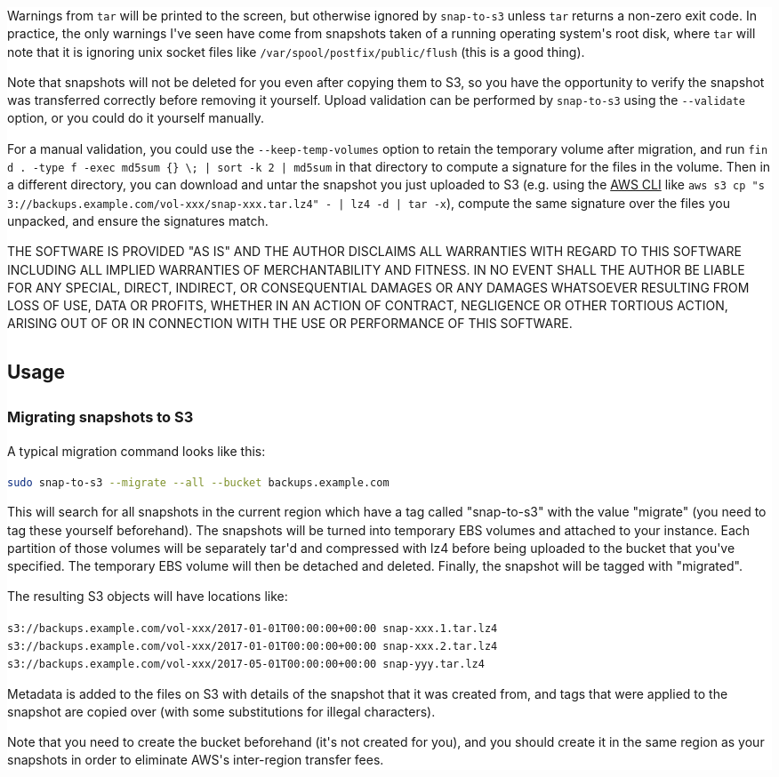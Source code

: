Warnings from `tar` will be printed to the screen, but otherwise ignored by `snap-to-s3` 
unless `tar` returns a non-zero exit code. In practice, the only warnings I've seen have come 
from snapshots taken of a running operating system's root disk, where `tar` will note that it
is ignoring unix socket files like `/var/spool/postfix/public/flush` (this is a good thing).

Note that snapshots will not be deleted for you even after copying them to S3, so you have
the opportunity to verify the snapshot was transferred correctly before removing it
yourself. Upload validation can be performed by `snap-to-s3` using the `--validate` option, 
or you could do it yourself manually.

For a manual validation, you could use the `--keep-temp-volumes` option to retain the
temporary volume after migration, and run 
`find . -type f -exec md5sum {} \; | sort -k 2 | md5sum` in that directory to compute a 
signature for the files in the volume. Then in a different directory, you can download and 
untar the snapshot you just uploaded to S3 (e.g. using the [AWS CLI](https://aws.amazon.com/cli/) 
like  `aws s3 cp "s3://backups.example.com/vol-xxx/snap-xxx.tar.lz4" - | lz4 -d | tar -x`), 
compute the same signature over the files you unpacked, and ensure the signatures match.

THE SOFTWARE IS PROVIDED "AS IS" AND THE AUTHOR DISCLAIMS ALL WARRANTIES WITH REGARD 
TO THIS SOFTWARE INCLUDING ALL IMPLIED WARRANTIES OF MERCHANTABILITY AND FITNESS. IN 
NO EVENT SHALL THE AUTHOR BE LIABLE FOR ANY SPECIAL, DIRECT, INDIRECT, OR CONSEQUENTIAL 
DAMAGES OR ANY DAMAGES WHATSOEVER RESULTING FROM LOSS OF USE, DATA OR PROFITS, WHETHER 
IN AN ACTION OF CONTRACT, NEGLIGENCE OR OTHER TORTIOUS ACTION, ARISING OUT OF OR IN 
CONNECTION WITH THE USE OR PERFORMANCE OF THIS SOFTWARE.

## Usage

### Migrating snapshots to S3
A typical migration command looks like this:
 
```bash
sudo snap-to-s3 --migrate --all --bucket backups.example.com
```

This will search for all snapshots in the current region which have a tag called "snap-to-s3" 
with the value "migrate" (you need to tag these yourself beforehand). The snapshots will be
turned into temporary EBS volumes and attached to your instance. Each partition of those
volumes will be separately tar'd and compressed with lz4 before being uploaded to the bucket 
that you've specified. The temporary EBS volume will then be detached and deleted.
Finally, the snapshot will be tagged with "migrated". 

The resulting S3 objects will have locations like:

```
s3://backups.example.com/vol-xxx/2017-01-01T00:00:00+00:00 snap-xxx.1.tar.lz4
s3://backups.example.com/vol-xxx/2017-01-01T00:00:00+00:00 snap-xxx.2.tar.lz4
s3://backups.example.com/vol-xxx/2017-05-01T00:00:00+00:00 snap-yyy.tar.lz4
```

Metadata is added to the files on S3 with details of the snapshot that it was created from,
and tags that were applied to the snapshot are copied over (with some substitutions for 
illegal characters).

Note that you need to create the bucket beforehand (it's not created for you), and you should
create it in the same region as your snapshots in order to eliminate AWS's inter-region
transfer fees.
